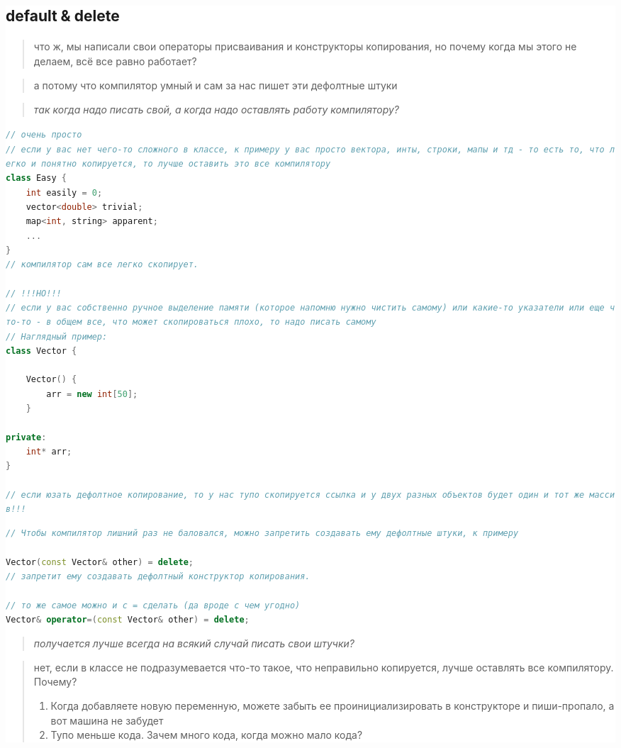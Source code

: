 
## **default & delete**

> что ж, мы написали свои операторы присваивания и конструкторы копирования, но почему когда мы этого не делаем, всё все равно работает?

> а потому что компилятор умный и сам за нас пишет эти дефолтные штуки

> *так когда надо писать свой, а когда надо оставлять работу компилятору?*

```cpp
// очень просто 
// если у вас нет чего-то сложного в классе, к примеру у вас просто вектора, инты, строки, мапы и тд - то есть то, что легко и понятно копируется, то лучше оставить это все компилятору
class Easy {
	int easily = 0;
	vector<double> trivial;
	map<int, string> apparent;
	...
}
// компилятор сам все легко скопирует.

// !!!НО!!! 
// если у вас собственно ручное выделение памяти (которое напомню нужно чистить самому) или какие-то указатели или еще что-то - в общем все, что может скопироваться плохо, то надо писать самому
// Наглядный пример:
class Vector {

	Vector() {
		arr = new int[50];
	}

private:
	int* arr;
}

// если юзать дефолтное копирование, то у нас тупо скопируется ссылка и у двух разных объектов будет один и тот же массив!!!
```

```cpp
// Чтобы компилятор лишний раз не баловался, можно запретить создавать ему дефолтные штуки, к примеру

Vector(const Vector& other) = delete; 
// запретит ему создавать дефолтный конструктор копирования.

// то же самое можно и с = сделать (да вроде с чем угодно)
Vector& operator=(const Vector& other) = delete;
```

> *получается лучше всегда на всякий случай писать свои штучки?*

> нет, если в классе не подразумевается что-то такое, что неправильно копируется, лучше оставлять все компилятору. Почему? 
> 1) Когда добавляете новую переменную, можете забыть ее проинициализировать в конструкторе и пиши-пропало, а вот машина не забудет
> 2) Тупо меньше кода. Зачем много кода, когда можно мало кода?
